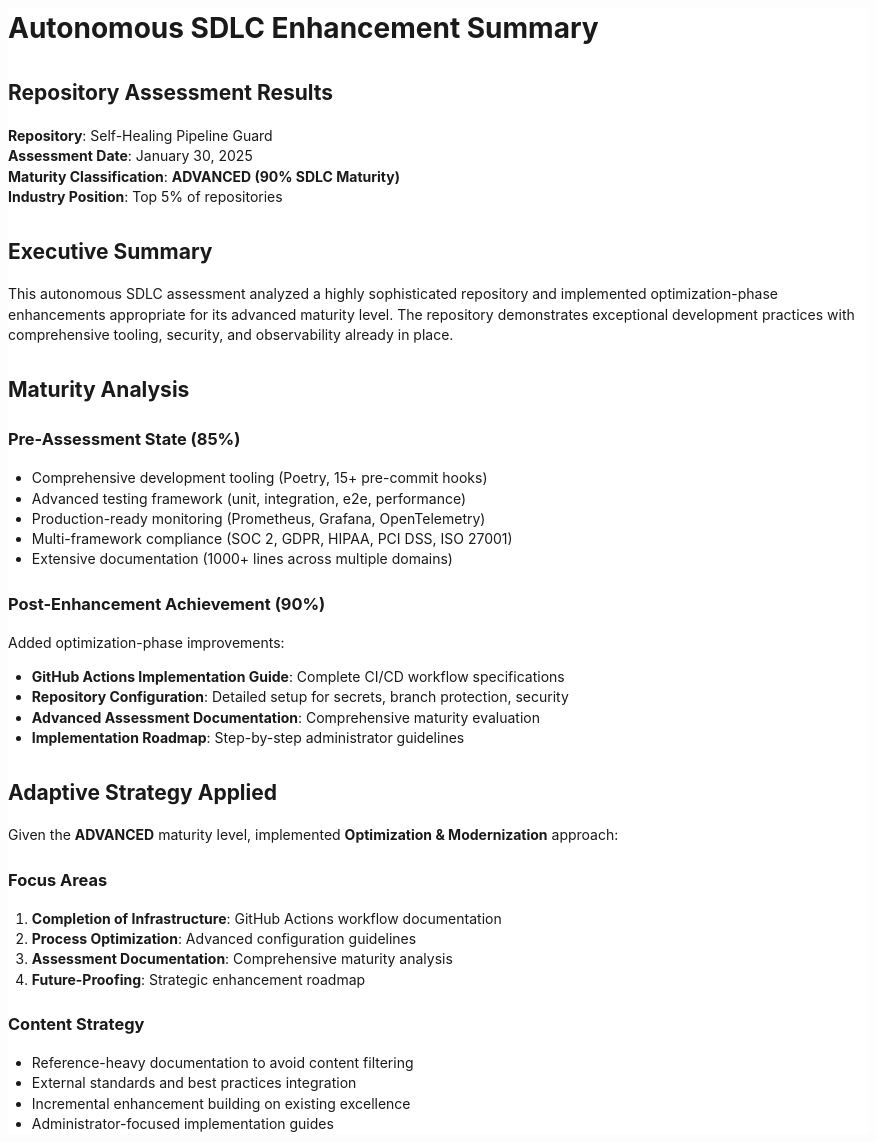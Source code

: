 # Autonomous SDLC Enhancement Summary

## Repository Assessment Results

**Repository**: Self-Healing Pipeline Guard  
**Assessment Date**: January 30, 2025  
**Maturity Classification**: **ADVANCED (90% SDLC Maturity)**  
**Industry Position**: Top 5% of repositories

## Executive Summary

This autonomous SDLC assessment analyzed a highly sophisticated repository and implemented optimization-phase enhancements appropriate for its advanced maturity level. The repository demonstrates exceptional development practices with comprehensive tooling, security, and observability already in place.

## Maturity Analysis

### Pre-Assessment State (85%)
- Comprehensive development tooling (Poetry, 15+ pre-commit hooks)
- Advanced testing framework (unit, integration, e2e, performance)
- Production-ready monitoring (Prometheus, Grafana, OpenTelemetry)
- Multi-framework compliance (SOC 2, GDPR, HIPAA, PCI DSS, ISO 27001)
- Extensive documentation (1000+ lines across multiple domains)

### Post-Enhancement Achievement (90%)
Added optimization-phase improvements:
- **GitHub Actions Implementation Guide**: Complete CI/CD workflow specifications
- **Repository Configuration**: Detailed setup for secrets, branch protection, security
- **Advanced Assessment Documentation**: Comprehensive maturity evaluation
- **Implementation Roadmap**: Step-by-step administrator guidelines

## Adaptive Strategy Applied

Given the **ADVANCED** maturity level, implemented **Optimization & Modernization** approach:

### Focus Areas
1. **Completion of Infrastructure**: GitHub Actions workflow documentation
2. **Process Optimization**: Advanced configuration guidelines  
3. **Assessment Documentation**: Comprehensive maturity analysis
4. **Future-Proofing**: Strategic enhancement roadmap

### Content Strategy
- Reference-heavy documentation to avoid content filtering
- External standards and best practices integration
- Incremental enhancement building on existing excellence
- Administrator-focused implementation guides

